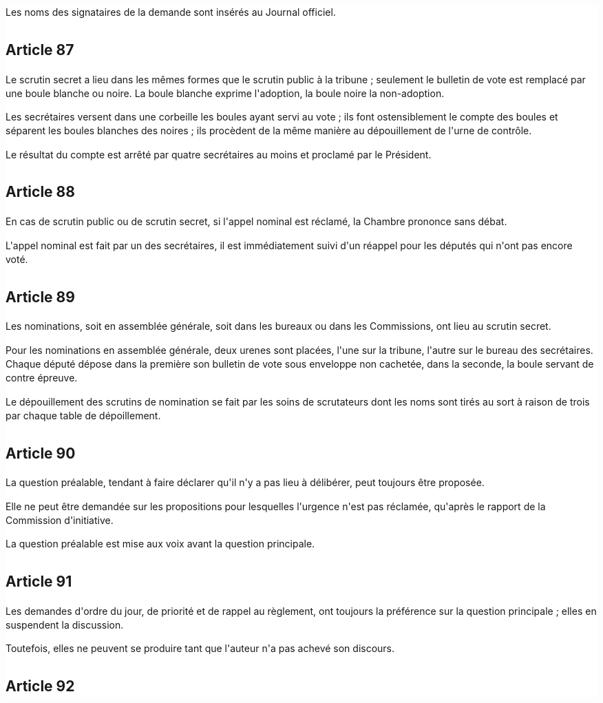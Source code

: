 Les noms des signataires de la demande sont insérés au Journal officiel.

## Article 87

Le scrutin secret a lieu dans les mêmes formes que le scrutin public à la tribune ; seulement le bulletin de vote est remplacé par une boule blanche ou noire. La boule blanche exprime l'adoption, la boule noire la non-adoption.

Les secrétaires versent dans une corbeille les boules ayant servi au vote ; ils font ostensiblement le compte des boules et séparent les boules blanches des noires ; ils procèdent de la même manière au dépouillement de l'urne de contrôle.

Le résultat du compte est arrêté par quatre secrétaires au moins et proclamé par le Président.

## Article 88

En cas de scrutin public ou de scrutin secret, si l'appel nominal est réclamé, la Chambre prononce sans débat.

L'appel nominal est fait par un des secrétaires, il est immédiatement suivi d'un réappel pour les députés qui n'ont pas encore voté.

## Article 89

Les nominations, soit en assemblée générale, soit dans les bureaux ou dans les Commissions, ont lieu au scrutin secret.

Pour les nominations en assemblée générale, deux urenes sont placées, l'une sur la tribune, l'autre sur le bureau des secrétaires. Chaque député dépose dans la première son bulletin de vote sous enveloppe non cachetée, dans la seconde, la boule servant de contre épreuve.

Le dépouillement des scrutins de nomination se fait par les soins de scrutateurs dont les noms sont tirés au sort à raison de trois par chaque table de dépoillement.

## Article 90

La question préalable, tendant à faire déclarer qu'il n'y a pas lieu à délibérer, peut toujours être proposée.

Elle ne peut être demandée sur les propositions pour lesquelles l'urgence n'est pas réclamée, qu'après le rapport de la Commission d'initiative.

La question préalable est mise aux voix avant la question principale.

## Article 91

Les demandes d'ordre du jour, de priorité et de rappel au règlement, ont toujours la préférence sur la question principale ; elles en suspendent la discussion.

Toutefois, elles ne peuvent se produire tant que l'auteur n'a pas achevé son discours.

## Article 92
